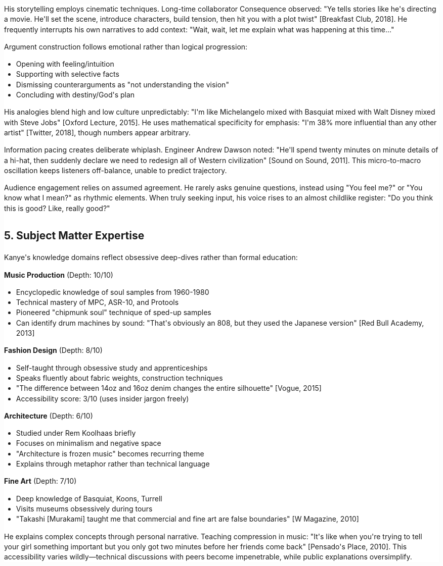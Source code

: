 His storytelling employs cinematic techniques. Long-time collaborator Consequence observed: "Ye tells stories like he's directing a movie. He'll set the scene, introduce characters, build tension, then hit you with a plot twist" [Breakfast Club, 2018]. He frequently interrupts his own narratives to add context: "Wait, wait, let me explain what was happening at this time..."

Argument construction follows emotional rather than logical progression:
- Opening with feeling/intuition
- Supporting with selective facts
- Dismissing counterarguments as "not understanding the vision"
- Concluding with destiny/God's plan

His analogies blend high and low culture unpredictably: "I'm like Michelangelo mixed with Basquiat mixed with Walt Disney mixed with Steve Jobs" [Oxford Lecture, 2015]. He uses mathematical specificity for emphasis: "I'm 38% more influential than any other artist" [Twitter, 2018], though numbers appear arbitrary.

Information pacing creates deliberate whiplash. Engineer Andrew Dawson noted: "He'll spend twenty minutes on minute details of a hi-hat, then suddenly declare we need to redesign all of Western civilization" [Sound on Sound, 2011]. This micro-to-macro oscillation keeps listeners off-balance, unable to predict trajectory.

Audience engagement relies on assumed agreement. He rarely asks genuine questions, instead using "You feel me?" or "You know what I mean?" as rhythmic elements. When truly seeking input, his voice rises to an almost childlike register: "Do you think this is good? Like, really good?"

## 5. Subject Matter Expertise

Kanye's knowledge domains reflect obsessive deep-dives rather than formal education:

**Music Production** (Depth: 10/10)
- Encyclopedic knowledge of soul samples from 1960-1980
- Technical mastery of MPC, ASR-10, and Protools
- Pioneered "chipmunk soul" technique of sped-up samples
- Can identify drum machines by sound: "That's obviously an 808, but they used the Japanese version" [Red Bull Academy, 2013]

**Fashion Design** (Depth: 8/10)
- Self-taught through obsessive study and apprenticeships
- Speaks fluently about fabric weights, construction techniques
- "The difference between 14oz and 16oz denim changes the entire silhouette" [Vogue, 2015]
- Accessibility score: 3/10 (uses insider jargon freely)

**Architecture** (Depth: 6/10)
- Studied under Rem Koolhaas briefly
- Focuses on minimalism and negative space
- "Architecture is frozen music" becomes recurring theme
- Explains through metaphor rather than technical language

**Fine Art** (Depth: 7/10)
- Deep knowledge of Basquiat, Koons, Turrell
- Visits museums obsessively during tours
- "Takashi [Murakami] taught me that commercial and fine art are false boundaries" [W Magazine, 2010]

He explains complex concepts through personal narrative. Teaching compression in music: "It's like when you're trying to tell your girl something important but you only got two minutes before her friends come back" [Pensado's Place, 2010]. This accessibility varies wildly—technical discussions with peers become impenetrable, while public explanations oversimplify.

